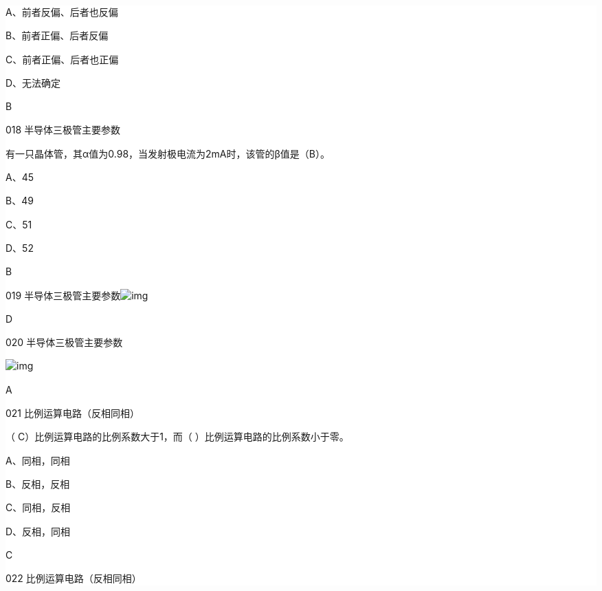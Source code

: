 A、前者反偏、后者也反偏

B、前者正偏、后者反偏

C、前者正偏、后者也正偏

D、无法确定

 

B

 

018 半导体三极管主要参数

有一只晶体管，其α值为0.98，当发射极电流为2mA时，该管的β值是（B）。

A、45

B、49

C、51

D、52

 

B

 

019 半导体三极管主要参数![img](file:////tmp/wps-wqb/ksohtml/wpskOH9Tp.jpg)

 

 

D

 

020 半导体三极管主要参数

![img](file:////tmp/wps-wqb/ksohtml/wpsOQyNhn.jpg) 

 

A

 

021 比例运算电路（反相同相）

（ C）比例运算电路的比例系数大于1，而（ ）比例运算电路的比例系数小于零。

A、同相，同相

B、反相，反相

C、同相，反相

D、反相，同相

 

C

 

022 比例运算电路（反相同相）
